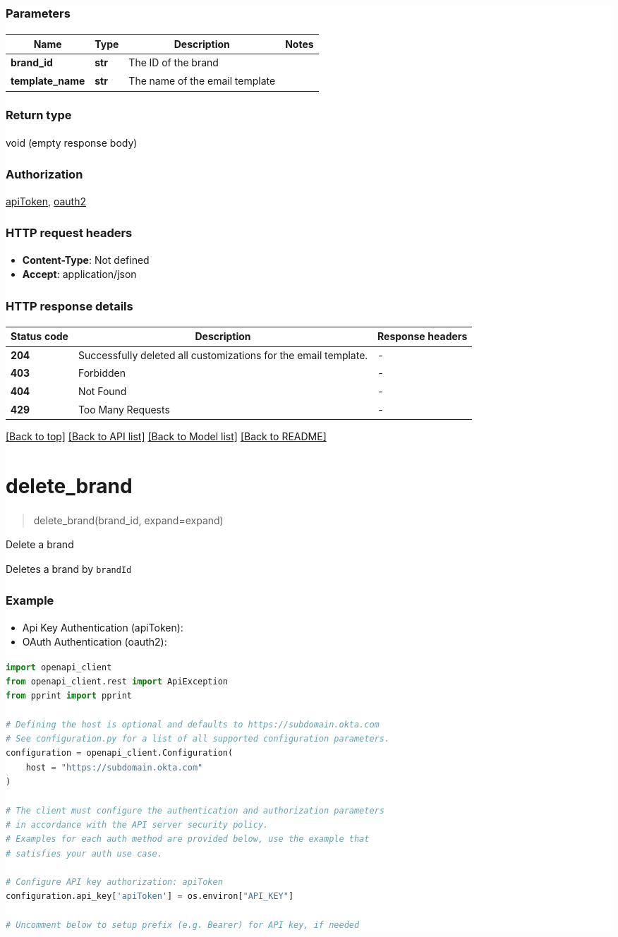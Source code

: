 

### Parameters


Name | Type | Description  | Notes
------------- | ------------- | ------------- | -------------
 **brand_id** | **str**| The ID of the brand | 
 **template_name** | **str**| The name of the email template | 

### Return type

void (empty response body)

### Authorization

[apiToken](../README.md#apiToken), [oauth2](../README.md#oauth2)

### HTTP request headers

 - **Content-Type**: Not defined
 - **Accept**: application/json

### HTTP response details

| Status code | Description | Response headers |
|-------------|-------------|------------------|
**204** | Successfully deleted all customizations for the email template. |  -  |
**403** | Forbidden |  -  |
**404** | Not Found |  -  |
**429** | Too Many Requests |  -  |

[[Back to top]](#) [[Back to API list]](../README.md#documentation-for-api-endpoints) [[Back to Model list]](../README.md#documentation-for-models) [[Back to README]](../README.md)

# **delete_brand**
> delete_brand(brand_id, expand=expand)

Delete a brand

Deletes a brand by `brandId`

### Example

* Api Key Authentication (apiToken):
* OAuth Authentication (oauth2):

```python
import openapi_client
from openapi_client.rest import ApiException
from pprint import pprint

# Defining the host is optional and defaults to https://subdomain.okta.com
# See configuration.py for a list of all supported configuration parameters.
configuration = openapi_client.Configuration(
    host = "https://subdomain.okta.com"
)

# The client must configure the authentication and authorization parameters
# in accordance with the API server security policy.
# Examples for each auth method are provided below, use the example that
# satisfies your auth use case.

# Configure API key authorization: apiToken
configuration.api_key['apiToken'] = os.environ["API_KEY"]

# Uncomment below to setup prefix (e.g. Bearer) for API key, if needed
```